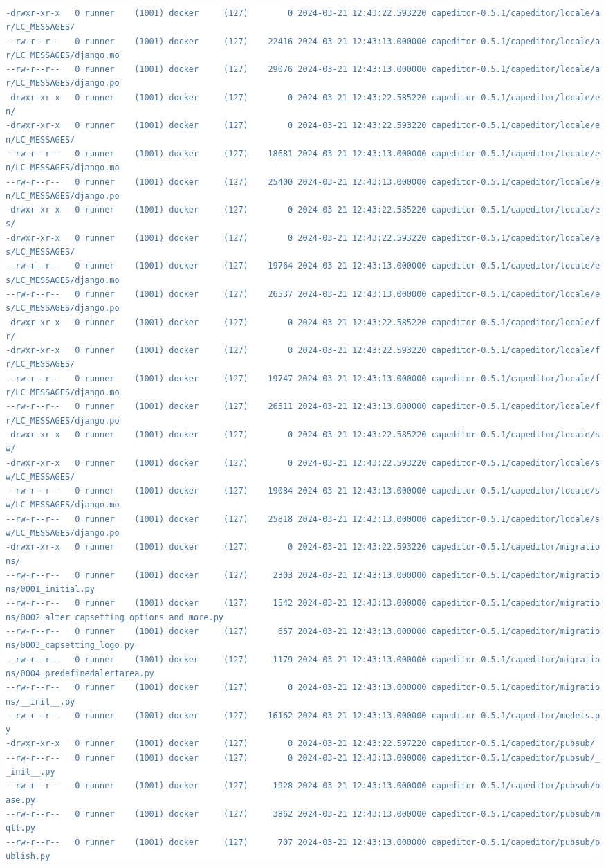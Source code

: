 ```diff
-drwxr-xr-x   0 runner    (1001) docker     (127)        0 2024-03-21 12:43:22.593220 capeditor-0.5.1/capeditor/locale/ar/LC_MESSAGES/
--rw-r--r--   0 runner    (1001) docker     (127)    22416 2024-03-21 12:43:13.000000 capeditor-0.5.1/capeditor/locale/ar/LC_MESSAGES/django.mo
--rw-r--r--   0 runner    (1001) docker     (127)    29076 2024-03-21 12:43:13.000000 capeditor-0.5.1/capeditor/locale/ar/LC_MESSAGES/django.po
-drwxr-xr-x   0 runner    (1001) docker     (127)        0 2024-03-21 12:43:22.585220 capeditor-0.5.1/capeditor/locale/en/
-drwxr-xr-x   0 runner    (1001) docker     (127)        0 2024-03-21 12:43:22.593220 capeditor-0.5.1/capeditor/locale/en/LC_MESSAGES/
--rw-r--r--   0 runner    (1001) docker     (127)    18681 2024-03-21 12:43:13.000000 capeditor-0.5.1/capeditor/locale/en/LC_MESSAGES/django.mo
--rw-r--r--   0 runner    (1001) docker     (127)    25400 2024-03-21 12:43:13.000000 capeditor-0.5.1/capeditor/locale/en/LC_MESSAGES/django.po
-drwxr-xr-x   0 runner    (1001) docker     (127)        0 2024-03-21 12:43:22.585220 capeditor-0.5.1/capeditor/locale/es/
-drwxr-xr-x   0 runner    (1001) docker     (127)        0 2024-03-21 12:43:22.593220 capeditor-0.5.1/capeditor/locale/es/LC_MESSAGES/
--rw-r--r--   0 runner    (1001) docker     (127)    19764 2024-03-21 12:43:13.000000 capeditor-0.5.1/capeditor/locale/es/LC_MESSAGES/django.mo
--rw-r--r--   0 runner    (1001) docker     (127)    26537 2024-03-21 12:43:13.000000 capeditor-0.5.1/capeditor/locale/es/LC_MESSAGES/django.po
-drwxr-xr-x   0 runner    (1001) docker     (127)        0 2024-03-21 12:43:22.585220 capeditor-0.5.1/capeditor/locale/fr/
-drwxr-xr-x   0 runner    (1001) docker     (127)        0 2024-03-21 12:43:22.593220 capeditor-0.5.1/capeditor/locale/fr/LC_MESSAGES/
--rw-r--r--   0 runner    (1001) docker     (127)    19747 2024-03-21 12:43:13.000000 capeditor-0.5.1/capeditor/locale/fr/LC_MESSAGES/django.mo
--rw-r--r--   0 runner    (1001) docker     (127)    26511 2024-03-21 12:43:13.000000 capeditor-0.5.1/capeditor/locale/fr/LC_MESSAGES/django.po
-drwxr-xr-x   0 runner    (1001) docker     (127)        0 2024-03-21 12:43:22.585220 capeditor-0.5.1/capeditor/locale/sw/
-drwxr-xr-x   0 runner    (1001) docker     (127)        0 2024-03-21 12:43:22.593220 capeditor-0.5.1/capeditor/locale/sw/LC_MESSAGES/
--rw-r--r--   0 runner    (1001) docker     (127)    19084 2024-03-21 12:43:13.000000 capeditor-0.5.1/capeditor/locale/sw/LC_MESSAGES/django.mo
--rw-r--r--   0 runner    (1001) docker     (127)    25818 2024-03-21 12:43:13.000000 capeditor-0.5.1/capeditor/locale/sw/LC_MESSAGES/django.po
-drwxr-xr-x   0 runner    (1001) docker     (127)        0 2024-03-21 12:43:22.593220 capeditor-0.5.1/capeditor/migrations/
--rw-r--r--   0 runner    (1001) docker     (127)     2303 2024-03-21 12:43:13.000000 capeditor-0.5.1/capeditor/migrations/0001_initial.py
--rw-r--r--   0 runner    (1001) docker     (127)     1542 2024-03-21 12:43:13.000000 capeditor-0.5.1/capeditor/migrations/0002_alter_capsetting_options_and_more.py
--rw-r--r--   0 runner    (1001) docker     (127)      657 2024-03-21 12:43:13.000000 capeditor-0.5.1/capeditor/migrations/0003_capsetting_logo.py
--rw-r--r--   0 runner    (1001) docker     (127)     1179 2024-03-21 12:43:13.000000 capeditor-0.5.1/capeditor/migrations/0004_predefinedalertarea.py
--rw-r--r--   0 runner    (1001) docker     (127)        0 2024-03-21 12:43:13.000000 capeditor-0.5.1/capeditor/migrations/__init__.py
--rw-r--r--   0 runner    (1001) docker     (127)    16162 2024-03-21 12:43:13.000000 capeditor-0.5.1/capeditor/models.py
-drwxr-xr-x   0 runner    (1001) docker     (127)        0 2024-03-21 12:43:22.597220 capeditor-0.5.1/capeditor/pubsub/
--rw-r--r--   0 runner    (1001) docker     (127)        0 2024-03-21 12:43:13.000000 capeditor-0.5.1/capeditor/pubsub/__init__.py
--rw-r--r--   0 runner    (1001) docker     (127)     1928 2024-03-21 12:43:13.000000 capeditor-0.5.1/capeditor/pubsub/base.py
--rw-r--r--   0 runner    (1001) docker     (127)     3862 2024-03-21 12:43:13.000000 capeditor-0.5.1/capeditor/pubsub/mqtt.py
--rw-r--r--   0 runner    (1001) docker     (127)      707 2024-03-21 12:43:13.000000 capeditor-0.5.1/capeditor/pubsub/publish.py
```